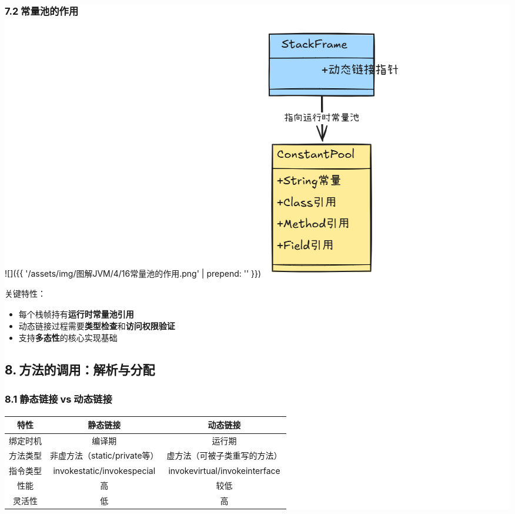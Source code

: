 ### <font style="color:rgba(0, 0, 0, 0.9);">7.2 常量池的作用</font>
![]({{ '/assets/img/图解JVM/4/16常量池的作用.png' | prepend: '' }})
![](.\img\图解JVM\4\16常量池的作用.png)

<font style="color:rgba(0, 0, 0, 0.9);">关键特性：</font>

+ <font style="color:rgba(0, 0, 0, 0.9);">每个栈帧持有</font>**<font style="color:rgba(0, 0, 0, 0.9);">运行时常量池引用</font>**
+ <font style="color:rgba(0, 0, 0, 0.9);">动态链接过程需要</font>**<font style="color:rgba(0, 0, 0, 0.9);">类型检查</font>**<font style="color:rgba(0, 0, 0, 0.9);">和</font>**<font style="color:rgba(0, 0, 0, 0.9);">访问权限验证</font>**
+ <font style="color:rgba(0, 0, 0, 0.9);">支持</font>**<font style="color:rgba(0, 0, 0, 0.9);">多态性</font>**<font style="color:rgba(0, 0, 0, 0.9);">的核心实现基础</font>

## <font style="color:rgba(0, 0, 0, 0.9);">8. 方法的调用：解析与分配</font>
### <font style="color:rgba(0, 0, 0, 0.9);">8.1 静态链接 vs 动态链接</font>
| 特性 | 静态链接 | 动态链接 |
| :---: | :---: | :---: |
| 绑定时机 | 编译期 | 运行期 |
| 方法类型 | 非虚方法（static/private等） | 虚方法（可被子类重写的方法） |
| 指令类型 | invokestatic/invokespecial | invokevirtual/invokeinterface |
| 性能 | 高 | 较低 |
| 灵活性 | 低 | 高 |
